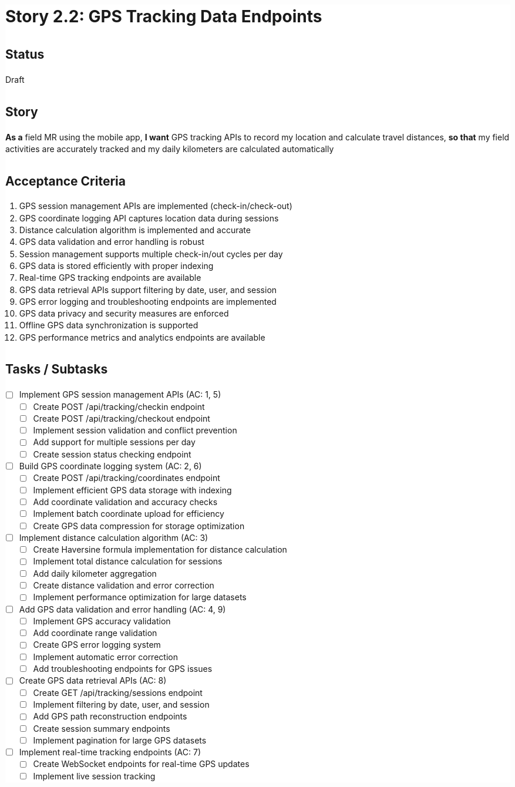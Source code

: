 # Story 2.2: GPS Tracking Data Endpoints

## Status
Draft

## Story
**As a** field MR using the mobile app,
**I want** GPS tracking APIs to record my location and calculate travel distances,
**so that** my field activities are accurately tracked and my daily kilometers are calculated automatically

## Acceptance Criteria
1. GPS session management APIs are implemented (check-in/check-out)
2. GPS coordinate logging API captures location data during sessions
3. Distance calculation algorithm is implemented and accurate
4. GPS data validation and error handling is robust
5. Session management supports multiple check-in/out cycles per day
6. GPS data is stored efficiently with proper indexing
7. Real-time GPS tracking endpoints are available
8. GPS data retrieval APIs support filtering by date, user, and session
9. GPS error logging and troubleshooting endpoints are implemented
10. GPS data privacy and security measures are enforced
11. Offline GPS data synchronization is supported
12. GPS performance metrics and analytics endpoints are available

## Tasks / Subtasks
- [ ] Implement GPS session management APIs (AC: 1, 5)
  - [ ] Create POST /api/tracking/checkin endpoint
  - [ ] Create POST /api/tracking/checkout endpoint
  - [ ] Implement session validation and conflict prevention
  - [ ] Add support for multiple sessions per day
  - [ ] Create session status checking endpoint
- [ ] Build GPS coordinate logging system (AC: 2, 6)
  - [ ] Create POST /api/tracking/coordinates endpoint
  - [ ] Implement efficient GPS data storage with indexing
  - [ ] Add coordinate validation and accuracy checks
  - [ ] Implement batch coordinate upload for efficiency
  - [ ] Create GPS data compression for storage optimization
- [ ] Implement distance calculation algorithm (AC: 3)
  - [ ] Create Haversine formula implementation for distance calculation
  - [ ] Implement total distance calculation for sessions
  - [ ] Add daily kilometer aggregation
  - [ ] Create distance validation and error correction
  - [ ] Implement performance optimization for large datasets
- [ ] Add GPS data validation and error handling (AC: 4, 9)
  - [ ] Implement GPS accuracy validation
  - [ ] Add coordinate range validation
  - [ ] Create GPS error logging system
  - [ ] Implement automatic error correction
  - [ ] Add troubleshooting endpoints for GPS issues
- [ ] Create GPS data retrieval APIs (AC: 8)
  - [ ] Create GET /api/tracking/sessions endpoint
  - [ ] Implement filtering by date, user, and session
  - [ ] Add GPS path reconstruction endpoints
  - [ ] Create session summary endpoints
  - [ ] Implement pagination for large GPS datasets
- [ ] Implement real-time tracking endpoints (AC: 7)
  - [ ] Create WebSocket endpoints for real-time GPS updates
  - [ ] Implement live session tracking